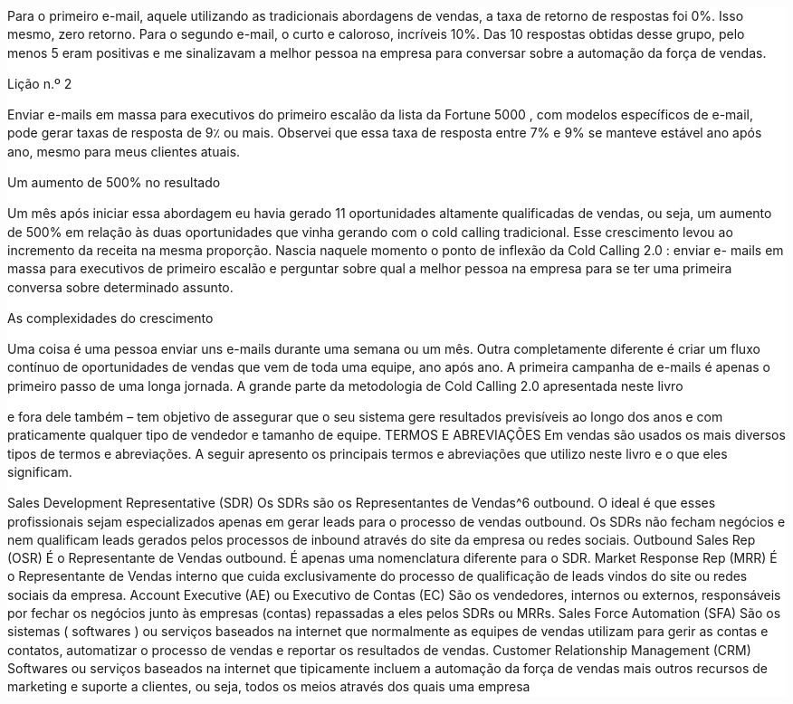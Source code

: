 Para o primeiro e-mail, aquele utilizando as tradicionais abordagens de
vendas, a taxa de retorno de respostas foi 0%. Isso mesmo, zero retorno.
Para o segundo e-mail, o curto e caloroso, incríveis 10%. Das 10 respostas
obtidas desse grupo, pelo menos 5 eram positivas e me sinalizavam a melhor
pessoa na empresa para conversar sobre a automação da força de vendas.

Lição n.º 2

Enviar e-mails em massa para executivos do primeiro escalão da lista da
Fortune 5000 , com modelos específicos de e-mail, pode gerar taxas de
resposta de 9٪ ou mais. Observei que essa taxa de resposta entre 7% e 9% se
manteve estável ano após ano, mesmo para meus clientes atuais.

Um aumento de 500% no resultado

Um mês após iniciar essa abordagem eu havia gerado 11 oportunidades
altamente qualificadas de vendas, ou seja, um aumento de 500% em relação
às duas oportunidades que vinha gerando com o cold calling tradicional. Esse
crescimento levou ao incremento da receita na mesma proporção.
Nascia naquele momento o ponto de inflexão da Cold Calling 2.0 : enviar e-
mails em massa para executivos de primeiro escalão e perguntar sobre qual a
melhor pessoa na empresa para se ter uma primeira conversa sobre
determinado assunto.

As complexidades do crescimento

Uma coisa é uma pessoa enviar uns e-mails durante uma semana ou um
mês. Outra completamente diferente é criar um fluxo contínuo de
oportunidades de vendas que vem de toda uma equipe, ano após ano.
A primeira campanha de e-mails é apenas o primeiro passo de uma longa
jornada.
A grande parte da metodologia de Cold Calling 2.0 apresentada neste livro

e fora dele também – tem objetivo de assegurar que o seu sistema gere
resultados previsíveis ao longo dos anos e com praticamente qualquer tipo de
vendedor e tamanho de equipe.
TERMOS E ABREVIAÇÕES
Em vendas são usados os mais diversos tipos de termos e abreviações. A
seguir apresento os principais termos e abreviações que utilizo neste livro e o
que eles significam.

Sales Development Representative (SDR)
Os SDRs são os Representantes de Vendas^6 outbound. O ideal é que
esses profissionais sejam especializados apenas em gerar leads para o
processo de vendas outbound. Os SDRs não fecham negócios e nem
qualificam leads gerados pelos processos de inbound através do site da
empresa ou redes sociais.
Outbound Sales Rep (OSR)
É o Representante de Vendas outbound. É apenas uma nomenclatura
diferente para o SDR.
Market Response Rep (MRR)
É o Representante de Vendas interno que cuida exclusivamente do
processo de qualificação de leads vindos do site ou redes sociais da
empresa.
Account Executive (AE) ou Executivo de Contas (EC)
São os vendedores, internos ou externos, responsáveis por fechar os
negócios junto às empresas (contas) repassadas a eles pelos SDRs ou
MRRs.
Sales Force Automation (SFA)
São os sistemas ( softwares ) ou serviços baseados na internet que
normalmente as equipes de vendas utilizam para gerir as contas e
contatos, automatizar o processo de vendas e reportar os resultados de
vendas.
Customer Relationship Management (CRM)
Softwares ou serviços baseados na internet que tipicamente incluem a
automação da força de vendas mais outros recursos de marketing e
suporte a clientes, ou seja, todos os meios através dos quais uma empresa
